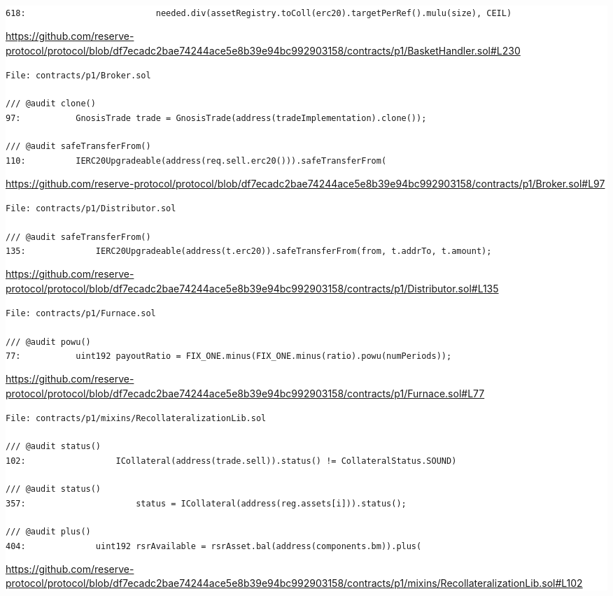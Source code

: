 ```solidity
618:                          needed.div(assetRegistry.toColl(erc20).targetPerRef().mulu(size), CEIL)

```
https://github.com/reserve-protocol/protocol/blob/df7ecadc2bae74244ace5e8b39e94bc992903158/contracts/p1/BasketHandler.sol#L230

```solidity
File: contracts/p1/Broker.sol

/// @audit clone()
97:           GnosisTrade trade = GnosisTrade(address(tradeImplementation).clone());

/// @audit safeTransferFrom()
110:          IERC20Upgradeable(address(req.sell.erc20())).safeTransferFrom(

```
https://github.com/reserve-protocol/protocol/blob/df7ecadc2bae74244ace5e8b39e94bc992903158/contracts/p1/Broker.sol#L97

```solidity
File: contracts/p1/Distributor.sol

/// @audit safeTransferFrom()
135:              IERC20Upgradeable(address(t.erc20)).safeTransferFrom(from, t.addrTo, t.amount);

```
https://github.com/reserve-protocol/protocol/blob/df7ecadc2bae74244ace5e8b39e94bc992903158/contracts/p1/Distributor.sol#L135

```solidity
File: contracts/p1/Furnace.sol

/// @audit powu()
77:           uint192 payoutRatio = FIX_ONE.minus(FIX_ONE.minus(ratio).powu(numPeriods));

```
https://github.com/reserve-protocol/protocol/blob/df7ecadc2bae74244ace5e8b39e94bc992903158/contracts/p1/Furnace.sol#L77

```solidity
File: contracts/p1/mixins/RecollateralizationLib.sol

/// @audit status()
102:                  ICollateral(address(trade.sell)).status() != CollateralStatus.SOUND)

/// @audit status()
357:                      status = ICollateral(address(reg.assets[i])).status();

/// @audit plus()
404:              uint192 rsrAvailable = rsrAsset.bal(address(components.bm)).plus(

```
https://github.com/reserve-protocol/protocol/blob/df7ecadc2bae74244ace5e8b39e94bc992903158/contracts/p1/mixins/RecollateralizationLib.sol#L102
